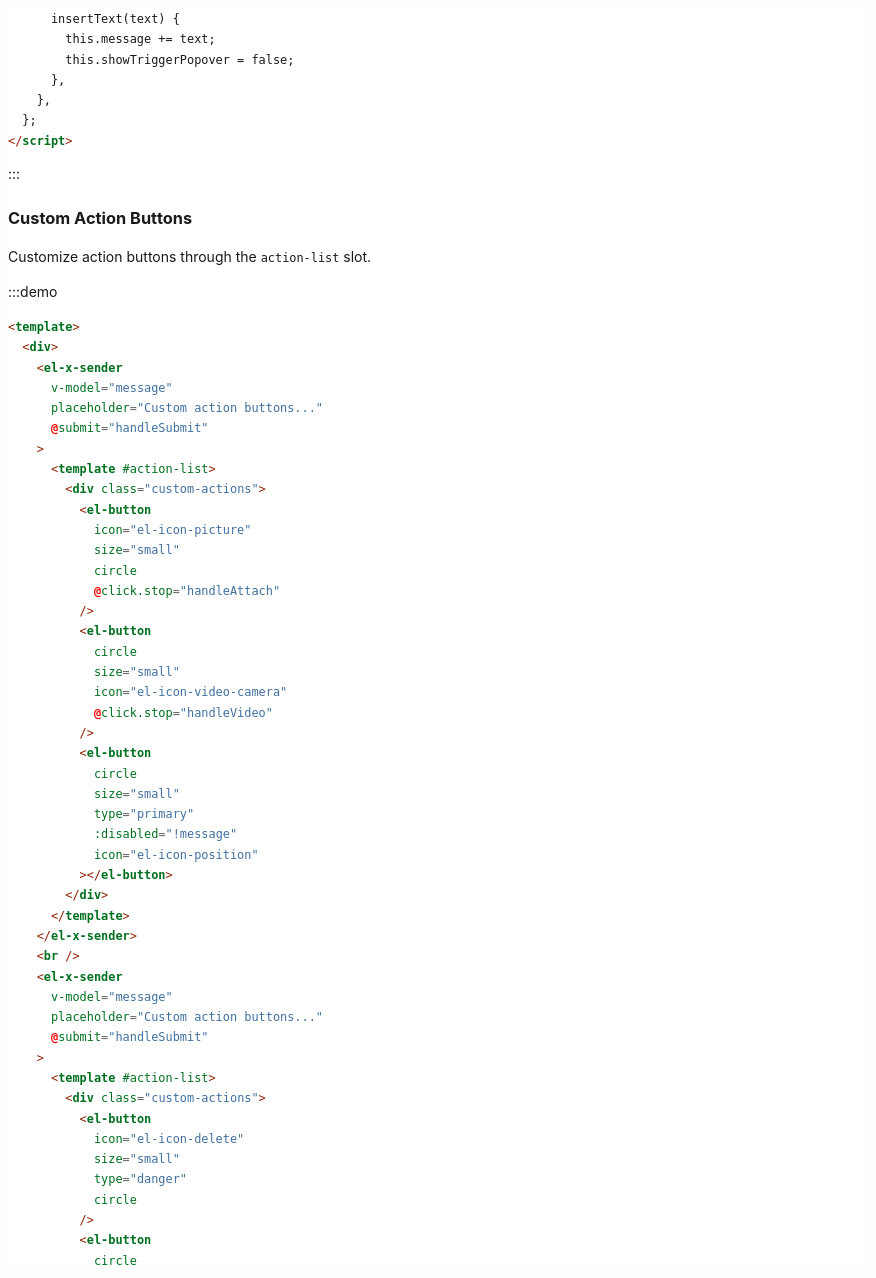 ```html
      insertText(text) {
        this.message += text;
        this.showTriggerPopover = false;
      },
    },
  };
</script>
```

:::

### Custom Action Buttons

Customize action buttons through the `action-list` slot.

:::demo

```html
<template>
  <div>
    <el-x-sender
      v-model="message"
      placeholder="Custom action buttons..."
      @submit="handleSubmit"
    >
      <template #action-list>
        <div class="custom-actions">
          <el-button
            icon="el-icon-picture"
            size="small"
            circle
            @click.stop="handleAttach"
          />
          <el-button
            circle
            size="small"
            icon="el-icon-video-camera"
            @click.stop="handleVideo"
          />
          <el-button
            circle
            size="small"
            type="primary"
            :disabled="!message"
            icon="el-icon-position"
          ></el-button>
        </div>
      </template>
    </el-x-sender>
    <br />
    <el-x-sender
      v-model="message"
      placeholder="Custom action buttons..."
      @submit="handleSubmit"
    >
      <template #action-list>
        <div class="custom-actions">
          <el-button
            icon="el-icon-delete"
            size="small"
            type="danger"
            circle
          />
          <el-button
            circle
```